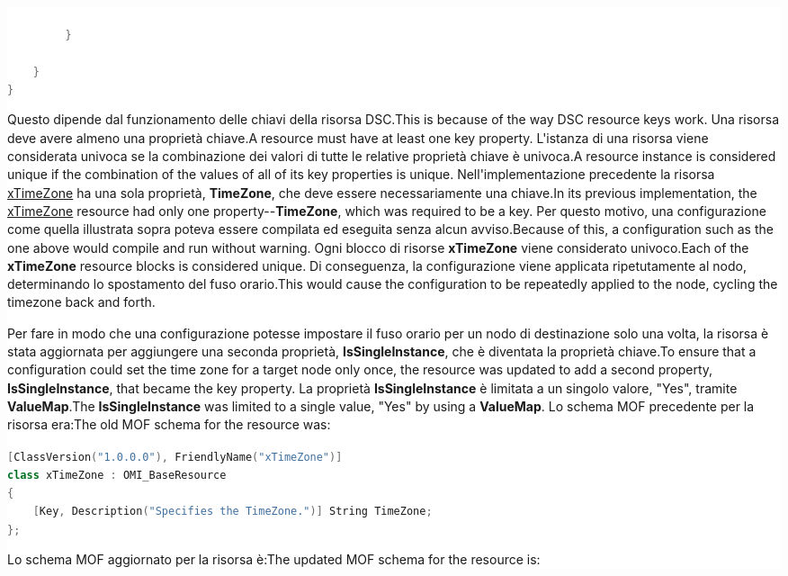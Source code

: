 ```powershell

         }

    }
}
```

<span data-ttu-id="6a5f1-109">Questo dipende dal funzionamento delle chiavi della risorsa DSC.</span><span class="sxs-lookup"><span data-stu-id="6a5f1-109">This is because of the way DSC resource keys work.</span></span> <span data-ttu-id="6a5f1-110">Una risorsa deve avere almeno una proprietà chiave.</span><span class="sxs-lookup"><span data-stu-id="6a5f1-110">A resource must have at least one key property.</span></span> <span data-ttu-id="6a5f1-111">L'istanza di una risorsa viene considerata univoca se la combinazione dei valori di tutte le relative proprietà chiave è univoca.</span><span class="sxs-lookup"><span data-stu-id="6a5f1-111">A resource instance is considered unique if the combination of the values of all of its key properties is unique.</span></span> <span data-ttu-id="6a5f1-112">Nell'implementazione precedente la risorsa [xTimeZone](https://github.com/PowerShell/xTimeZone) ha una sola proprietà, **TimeZone**, che deve essere necessariamente una chiave.</span><span class="sxs-lookup"><span data-stu-id="6a5f1-112">In its previous implementation, the [xTimeZone](https://github.com/PowerShell/xTimeZone) resource had only one property--**TimeZone**, which was required to be a key.</span></span> <span data-ttu-id="6a5f1-113">Per questo motivo, una configurazione come quella illustrata sopra poteva essere compilata ed eseguita senza alcun avviso.</span><span class="sxs-lookup"><span data-stu-id="6a5f1-113">Because of this, a configuration such as the one above would compile and run without warning.</span></span> <span data-ttu-id="6a5f1-114">Ogni blocco di risorse **xTimeZone** viene considerato univoco.</span><span class="sxs-lookup"><span data-stu-id="6a5f1-114">Each of the **xTimeZone** resource blocks is considered unique.</span></span> <span data-ttu-id="6a5f1-115">Di conseguenza, la configurazione viene applicata ripetutamente al nodo, determinando lo spostamento del fuso orario.</span><span class="sxs-lookup"><span data-stu-id="6a5f1-115">This would cause the configuration to be repeatedly applied to the node, cycling the timezone back and forth.</span></span>

<span data-ttu-id="6a5f1-116">Per fare in modo che una configurazione potesse impostare il fuso orario per un nodo di destinazione solo una volta, la risorsa è stata aggiornata per aggiungere una seconda proprietà, **IsSingleInstance**, che è diventata la proprietà chiave.</span><span class="sxs-lookup"><span data-stu-id="6a5f1-116">To ensure that a configuration could set the time zone for a target node only once, the resource was updated to add a second property, **IsSingleInstance**, that became the key property.</span></span>
<span data-ttu-id="6a5f1-117">La proprietà **IsSingleInstance** è limitata a un singolo valore, "Yes", tramite **ValueMap**.</span><span class="sxs-lookup"><span data-stu-id="6a5f1-117">The **IsSingleInstance** was limited to a single value, "Yes" by using a **ValueMap**.</span></span> <span data-ttu-id="6a5f1-118">Lo schema MOF precedente per la risorsa era:</span><span class="sxs-lookup"><span data-stu-id="6a5f1-118">The old MOF schema for the resource was:</span></span>

```powershell
[ClassVersion("1.0.0.0"), FriendlyName("xTimeZone")]
class xTimeZone : OMI_BaseResource
{
    [Key, Description("Specifies the TimeZone.")] String TimeZone;
};
```

<span data-ttu-id="6a5f1-119">Lo schema MOF aggiornato per la risorsa è:</span><span class="sxs-lookup"><span data-stu-id="6a5f1-119">The updated MOF schema for the resource is:</span></span>
